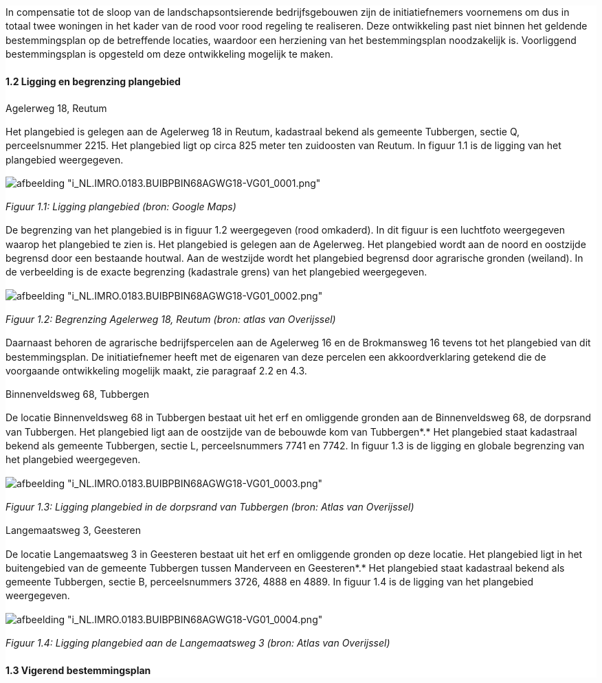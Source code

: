 In compensatie tot de sloop van de landschapsontsierende bedrijfsgebouwen zijn de initiatiefnemers voornemens om dus in totaal twee woningen in het kader van de rood voor rood regeling te realiseren. Deze ontwikkeling past niet binnen het geldende bestemmingsplan op de betreffende locaties, waardoor een herziening van het bestemmingsplan noodzakelijk is. Voorliggend bestemmingsplan is opgesteld om deze ontwikkeling mogelijk te maken.

#### 1\.2 Ligging en begrenzing plangebied

Agelerweg 18, Reutum

Het plangebied is gelegen aan de Agelerweg 18 in Reutum, kadastraal bekend als gemeente Tubbergen, sectie Q, perceelsnummer 2215\. Het plangebied ligt op circa 825 meter ten zuidoosten van Reutum. In figuur 1\.1 is de ligging van het plangebied weergegeven.

![afbeelding "i_NL.IMRO.0183.BUIBPBIN68AGWG18-VG01_0001.png"](i_NL.IMRO.0183.BUIBPBIN68AGWG18-VG01_0001.png)

*Figuur 1\.1: Ligging plangebied (bron: Google Maps)*

De begrenzing van het plangebied is in figuur 1\.2 weergegeven (rood omkaderd). In dit figuur is een luchtfoto weergegeven waarop het plangebied te zien is. Het plangebied is gelegen aan de Agelerweg. Het plangebied wordt aan de noord en oostzijde begrensd door een bestaande houtwal. Aan de westzijde wordt het plangebied begrensd door agrarische gronden (weiland). In de verbeelding is de exacte begrenzing (kadastrale grens) van het plangebied weergegeven.

![afbeelding "i_NL.IMRO.0183.BUIBPBIN68AGWG18-VG01_0002.png"](i_NL.IMRO.0183.BUIBPBIN68AGWG18-VG01_0002.png)

*Figuur 1\.2: Begrenzing Agelerweg 18, Reutum (bron: atlas van Overijssel)*

Daarnaast behoren de agrarische bedrijfspercelen aan de Agelerweg 16 en de Brokmansweg 16 tevens tot het plangebied van dit bestemmingsplan. De initiatiefnemer heeft met de eigenaren van deze percelen een akkoordverklaring getekend die de voorgaande ontwikkeling mogelijk maakt, zie paragraaf 2\.2 en 4\.3.

Binnenveldsweg 68, Tubbergen

De locatie Binnenveldsweg 68 in Tubbergen bestaat uit het erf en omliggende gronden aan de Binnenveldsweg 68, de dorpsrand van Tubbergen. Het plangebied ligt aan de oostzijde van de bebouwde kom van Tubbergen*.* Het plangebied staat kadastraal bekend als gemeente Tubbergen, sectie L, perceelsnummers 7741 en 7742\. In figuur 1\.3 is de ligging en globale begrenzing van het plangebied weergegeven.

![afbeelding "i_NL.IMRO.0183.BUIBPBIN68AGWG18-VG01_0003.png"](i_NL.IMRO.0183.BUIBPBIN68AGWG18-VG01_0003.png)

*Figuur 1\.3: Ligging plangebied in de dorpsrand van Tubbergen (bron: Atlas van Overijssel)*

Langemaatsweg 3, Geesteren

De locatie Langemaatsweg 3 in Geesteren bestaat uit het erf en omliggende gronden op deze locatie. Het plangebied ligt in het buitengebied van de gemeente Tubbergen tussen Manderveen en Geesteren*.* Het plangebied staat kadastraal bekend als gemeente Tubbergen, sectie B, perceelsnummers 3726, 4888 en 4889\. In figuur 1\.4 is de ligging van het plangebied weergegeven.

![afbeelding "i_NL.IMRO.0183.BUIBPBIN68AGWG18-VG01_0004.png"](i_NL.IMRO.0183.BUIBPBIN68AGWG18-VG01_0004.png)

*Figuur 1\.4: Ligging plangebied aan de Langemaatsweg 3 (bron: Atlas van Overijssel)*

#### 1\.3 Vigerend bestemmingsplan
